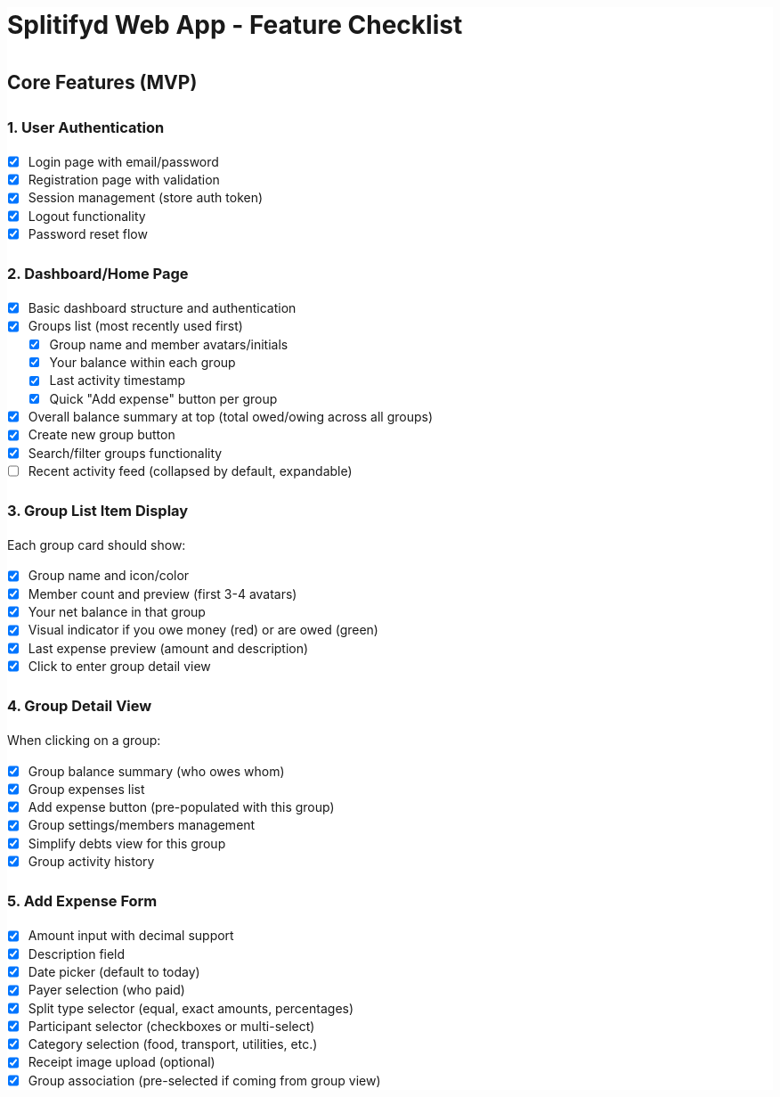 # Splitifyd Web App - Feature Checklist

## Core Features (MVP)

### 1. User Authentication
- [x] Login page with email/password
- [x] Registration page with validation
- [x] Session management (store auth token)
- [x] Logout functionality
- [x] Password reset flow

### 2. Dashboard/Home Page
- [x] Basic dashboard structure and authentication
- [x] Groups list (most recently used first)
  - [x] Group name and member avatars/initials
  - [x] Your balance within each group
  - [x] Last activity timestamp
  - [x] Quick "Add expense" button per group
- [x] Overall balance summary at top (total owed/owing across all groups)
- [x] Create new group button
- [x] Search/filter groups functionality
- [ ] Recent activity feed (collapsed by default, expandable)

### 3. Group List Item Display
Each group card should show:
- [x] Group name and icon/color
- [x] Member count and preview (first 3-4 avatars)
- [x] Your net balance in that group
- [x] Visual indicator if you owe money (red) or are owed (green)
- [x] Last expense preview (amount and description)
- [x] Click to enter group detail view

### 4. Group Detail View
When clicking on a group:
- [x] Group balance summary (who owes whom)
- [x] Group expenses list
- [x] Add expense button (pre-populated with this group)
- [x] Group settings/members management
- [x] Simplify debts view for this group
- [x] Group activity history

### 5. Add Expense Form
- [x] Amount input with decimal support
- [x] Description field
- [x] Date picker (default to today)
- [x] Payer selection (who paid)
- [x] Split type selector (equal, exact amounts, percentages)
- [x] Participant selector (checkboxes or multi-select)
- [x] Category selection (food, transport, utilities, etc.)
- [x] Receipt image upload (optional)
- [x] Group association (pre-selected if coming from group view)
